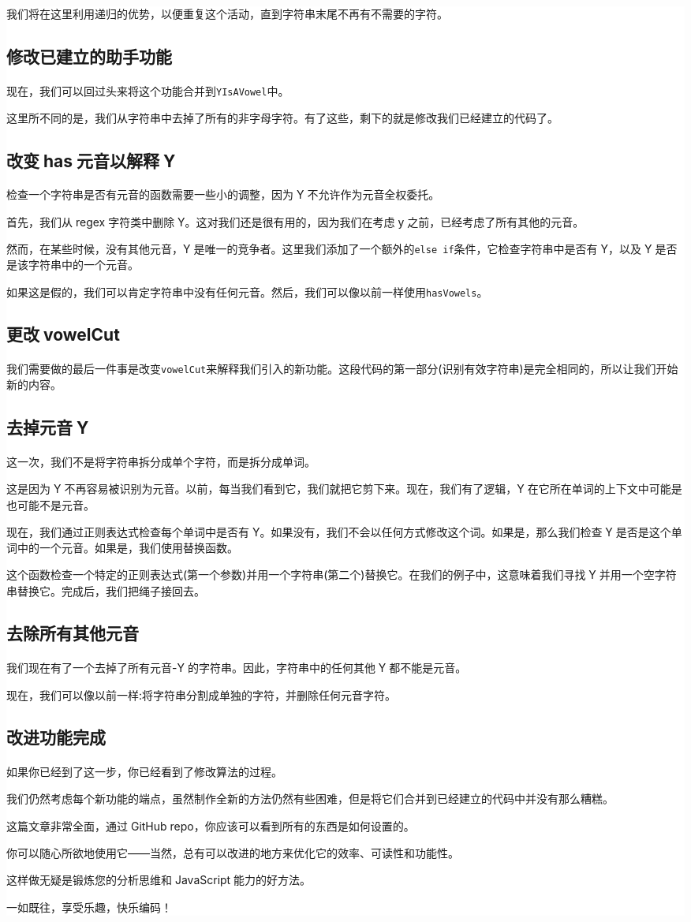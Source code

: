 我们将在这里利用递归的优势，以便重复这个活动，直到字符串末尾不再有不需要的字符。

## **修改已建立的助手功能**

现在，我们可以回过头来将这个功能合并到`YIsAVowel`中。

这里所不同的是，我们从字符串中去掉了所有的非字母字符。有了这些，剩下的就是修改我们已经建立的代码了。

## **改变 has 元音以解释 Y**

检查一个字符串是否有元音的函数需要一些小的调整，因为 Y 不允许作为元音全权委托。

首先，我们从 regex 字符类中删除 Y。这对我们还是很有用的，因为我们在考虑 y 之前，已经考虑了所有其他的元音。

然而，在某些时候，没有其他元音，Y 是唯一的竞争者。这里我们添加了一个额外的`else if`条件，它检查字符串中是否有 Y，以及 Y 是否是该字符串中的一个元音。

如果这是假的，我们可以肯定字符串中没有任何元音。然后，我们可以像以前一样使用`hasVowels`。

## **更改 vowelCut**

我们需要做的最后一件事是改变`vowelCut`来解释我们引入的新功能。这段代码的第一部分(识别有效字符串)是完全相同的，所以让我们开始新的内容。

## **去掉元音 Y**

这一次，我们不是将字符串拆分成单个字符，而是拆分成单词。

这是因为 Y 不再容易被识别为元音。以前，每当我们看到它，我们就把它剪下来。现在，我们有了逻辑，Y 在它所在单词的上下文中可能是也可能不是元音。

现在，我们通过正则表达式检查每个单词中是否有 Y。如果没有，我们不会以任何方式修改这个词。如果是，那么我们检查 Y 是否是这个单词中的一个元音。如果是，我们使用替换函数。

这个函数检查一个特定的正则表达式(第一个参数)并用一个字符串(第二个)替换它。在我们的例子中，这意味着我们寻找 Y 并用一个空字符串替换它。完成后，我们把绳子接回去。

## **去除所有其他元音**

我们现在有了一个去掉了所有元音-Y 的字符串。因此，字符串中的任何其他 Y 都不能是元音。

现在，我们可以像以前一样:将字符串分割成单独的字符，并删除任何元音字符。

## **改进功能完成**

如果你已经到了这一步，你已经看到了修改算法的过程。

我们仍然考虑每个新功能的端点，虽然制作全新的方法仍然有些困难，但是将它们合并到已经建立的代码中并没有那么糟糕。

这篇文章非常全面，通过 GitHub repo，你应该可以看到所有的东西是如何设置的。

你可以随心所欲地使用它——当然，总有可以改进的地方来优化它的效率、可读性和功能性。

这样做无疑是锻炼您的分析思维和 JavaScript 能力的好方法。

一如既往，享受乐趣，快乐编码！